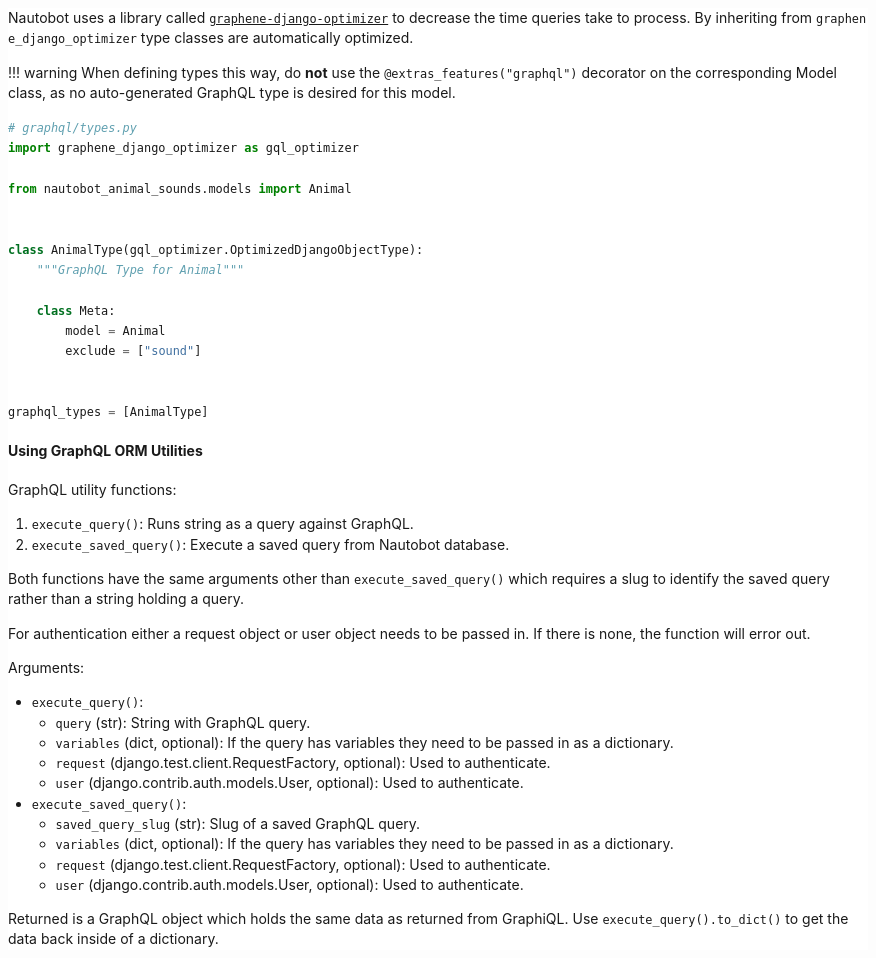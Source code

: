 Nautobot uses a library called [`graphene-django-optimizer`](https://github.com/tfoxy/graphene-django-optimizer) to decrease the time queries take to process. By inheriting from `graphene_django_optimizer` type classes are automatically optimized.

!!! warning
    When defining types this way, do **not** use the `@extras_features("graphql")` decorator on the corresponding Model class, as no auto-generated GraphQL type is desired for this model.

```python
# graphql/types.py
import graphene_django_optimizer as gql_optimizer

from nautobot_animal_sounds.models import Animal


class AnimalType(gql_optimizer.OptimizedDjangoObjectType):
    """GraphQL Type for Animal"""

    class Meta:
        model = Animal
        exclude = ["sound"]


graphql_types = [AnimalType]
```

#### Using GraphQL ORM Utilities

GraphQL utility functions:

1. `execute_query()`: Runs string as a query against GraphQL.
2. `execute_saved_query()`: Execute a saved query from Nautobot database.

Both functions have the same arguments other than `execute_saved_query()` which requires a slug to identify the saved query rather than a string holding a query.

For authentication either a request object or user object needs to be passed in. If there is none, the function will error out.

Arguments:

* `execute_query()`:
    * `query` (str): String with GraphQL query.
    * `variables` (dict, optional): If the query has variables they need to be passed in as a dictionary.
    * `request` (django.test.client.RequestFactory, optional): Used to authenticate.
    * `user` (django.contrib.auth.models.User, optional): Used to authenticate.
* `execute_saved_query()`:
    * `saved_query_slug` (str): Slug of a saved GraphQL query.
    * `variables` (dict, optional): If the query has variables they need to be passed in as a dictionary.
    * `request` (django.test.client.RequestFactory, optional): Used to authenticate.
    * `user` (django.contrib.auth.models.User, optional): Used to authenticate.

Returned is a GraphQL object which holds the same data as returned from GraphiQL. Use `execute_query().to_dict()` to get the data back inside of a dictionary.
